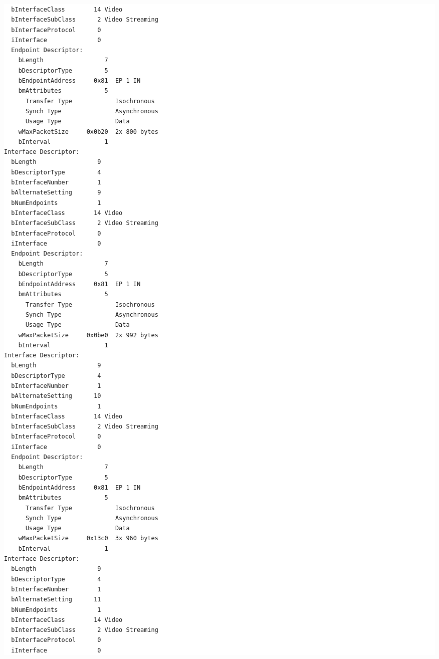       bInterfaceClass        14 Video
      bInterfaceSubClass      2 Video Streaming
      bInterfaceProtocol      0 
      iInterface              0 
      Endpoint Descriptor:
        bLength                 7
        bDescriptorType         5
        bEndpointAddress     0x81  EP 1 IN
        bmAttributes            5
          Transfer Type            Isochronous
          Synch Type               Asynchronous
          Usage Type               Data
        wMaxPacketSize     0x0b20  2x 800 bytes
        bInterval               1
    Interface Descriptor:
      bLength                 9
      bDescriptorType         4
      bInterfaceNumber        1
      bAlternateSetting       9
      bNumEndpoints           1
      bInterfaceClass        14 Video
      bInterfaceSubClass      2 Video Streaming
      bInterfaceProtocol      0 
      iInterface              0 
      Endpoint Descriptor:
        bLength                 7
        bDescriptorType         5
        bEndpointAddress     0x81  EP 1 IN
        bmAttributes            5
          Transfer Type            Isochronous
          Synch Type               Asynchronous
          Usage Type               Data
        wMaxPacketSize     0x0be0  2x 992 bytes
        bInterval               1
    Interface Descriptor:
      bLength                 9
      bDescriptorType         4
      bInterfaceNumber        1
      bAlternateSetting      10
      bNumEndpoints           1
      bInterfaceClass        14 Video
      bInterfaceSubClass      2 Video Streaming
      bInterfaceProtocol      0 
      iInterface              0 
      Endpoint Descriptor:
        bLength                 7
        bDescriptorType         5
        bEndpointAddress     0x81  EP 1 IN
        bmAttributes            5
          Transfer Type            Isochronous
          Synch Type               Asynchronous
          Usage Type               Data
        wMaxPacketSize     0x13c0  3x 960 bytes
        bInterval               1
    Interface Descriptor:
      bLength                 9
      bDescriptorType         4
      bInterfaceNumber        1
      bAlternateSetting      11
      bNumEndpoints           1
      bInterfaceClass        14 Video
      bInterfaceSubClass      2 Video Streaming
      bInterfaceProtocol      0 
      iInterface              0 